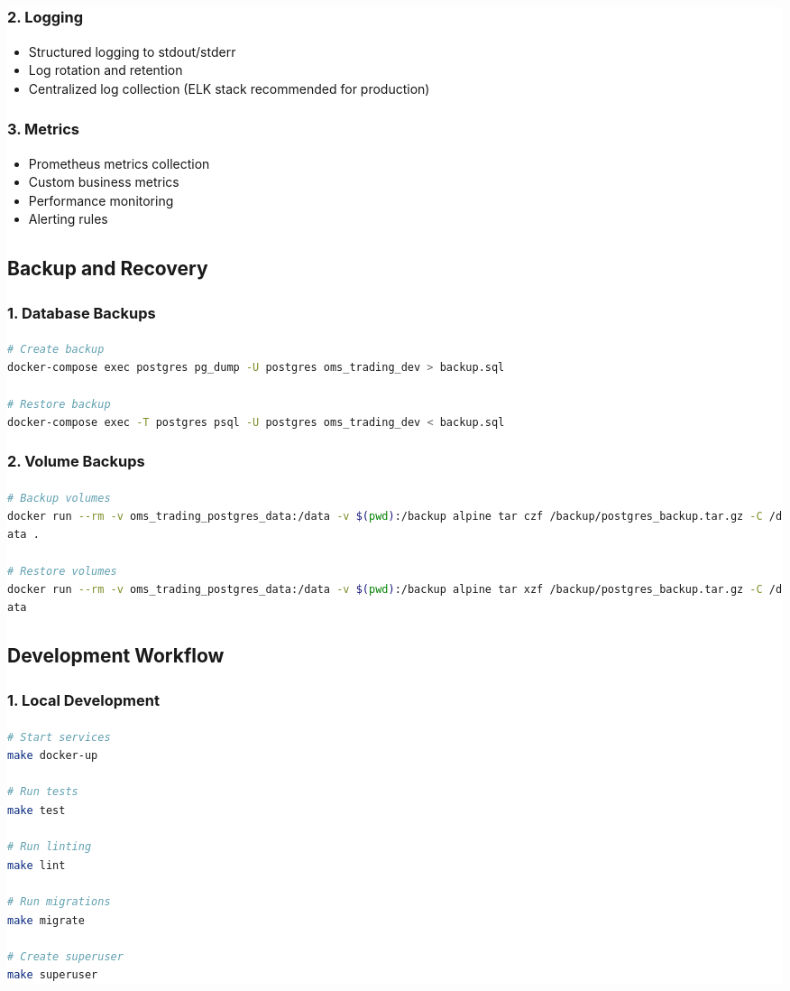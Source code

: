 ### 2. Logging
- Structured logging to stdout/stderr
- Log rotation and retention
- Centralized log collection (ELK stack recommended for production)

### 3. Metrics
- Prometheus metrics collection
- Custom business metrics
- Performance monitoring
- Alerting rules

## Backup and Recovery

### 1. Database Backups
```bash
# Create backup
docker-compose exec postgres pg_dump -U postgres oms_trading_dev > backup.sql

# Restore backup
docker-compose exec -T postgres psql -U postgres oms_trading_dev < backup.sql
```

### 2. Volume Backups
```bash
# Backup volumes
docker run --rm -v oms_trading_postgres_data:/data -v $(pwd):/backup alpine tar czf /backup/postgres_backup.tar.gz -C /data .

# Restore volumes
docker run --rm -v oms_trading_postgres_data:/data -v $(pwd):/backup alpine tar xzf /backup/postgres_backup.tar.gz -C /data
```

## Development Workflow

### 1. Local Development
```bash
# Start services
make docker-up

# Run tests
make test

# Run linting
make lint

# Run migrations
make migrate

# Create superuser
make superuser
```
